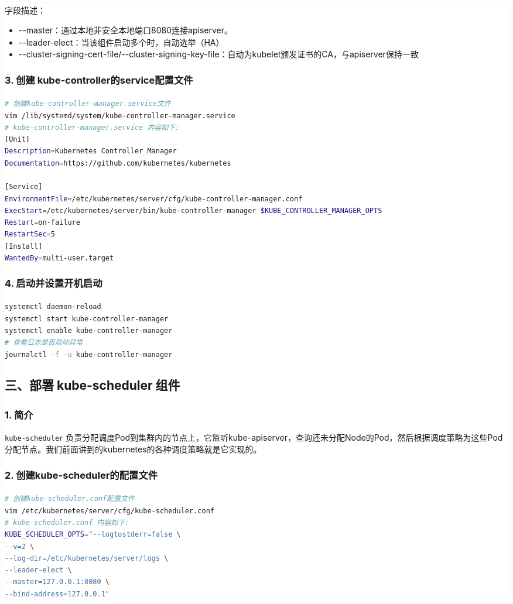 字段描述：

- --master：通过本地非安全本地端口8080连接apiserver。
- --leader-elect：当该组件启动多个时，自动选举（HA）
- --cluster-signing-cert-file/--cluster-signing-key-file：自动为kubelet颁发证书的CA，与apiserver保持一致

### 3. 创建 kube-controller的service配置文件

```bash
# 创建kube-controller-manager.service文件
vim /lib/systemd/system/kube-controller-manager.service
# kube-controller-manager.service 内容如下:
[Unit]
Description=Kubernetes Controller Manager
Documentation=https://github.com/kubernetes/kubernetes

[Service]
EnvironmentFile=/etc/kubernetes/server/cfg/kube-controller-manager.conf
ExecStart=/etc/kubernetes/server/bin/kube-controller-manager $KUBE_CONTROLLER_MANAGER_OPTS
Restart=on-failure
RestartSec=5
[Install]
WantedBy=multi-user.target
```

### 4. 启动并设置开机启动

```bash
systemctl daemon-reload
systemctl start kube-controller-manager
systemctl enable kube-controller-manager
# 查看日志是否启动异常
journalctl -f -u kube-controller-manager
```



## 三、部署 kube-scheduler 组件

### 1. 简介

`kube-scheduler` 负责分配调度Pod到集群内的节点上，它监听kube-apiserver，查询还未分配Node的Pod，然后根据调度策略为这些Pod分配节点。我们前面讲到的kubernetes的各种调度策略就是它实现的。

### 2. 创建kube-scheduler的配置文件

```bash
# 创建kube-scheduler.conf配置文件
vim /etc/kubernetes/server/cfg/kube-scheduler.conf
# kube-scheduler.conf 内容如下:
KUBE_SCHEDULER_OPTS="--logtostderr=false \
--v=2 \
--log-dir=/etc/kubernetes/server/logs \
--leader-elect \
--master=127.0.0.1:8080 \
--bind-address=127.0.0.1"
```
